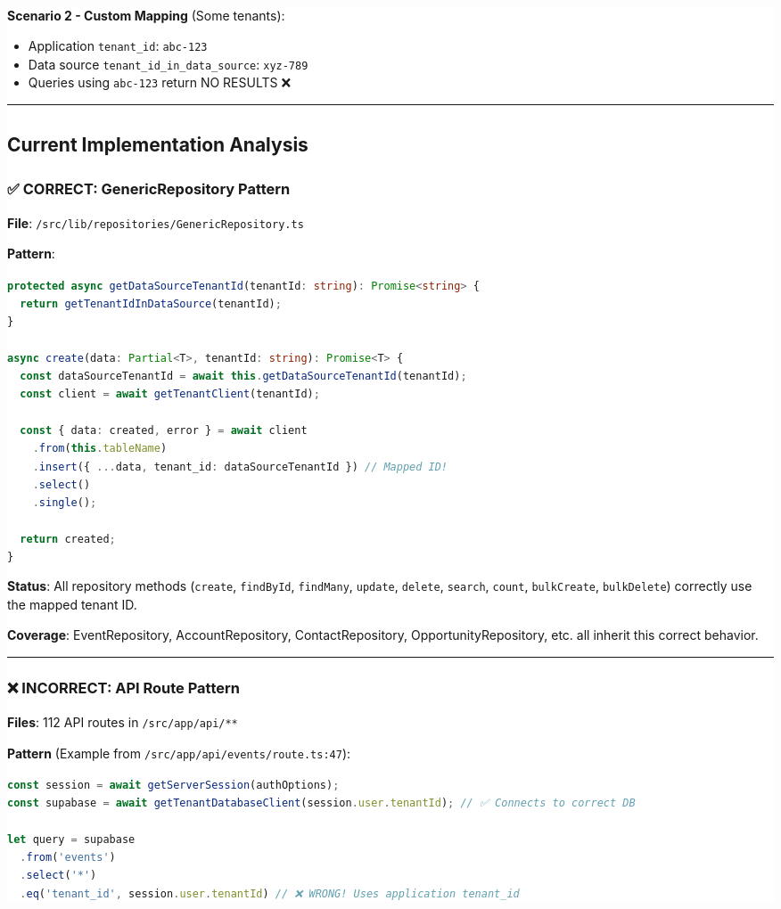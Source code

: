 **Scenario 2 - Custom Mapping** (Some tenants):
- Application `tenant_id`: `abc-123`
- Data source `tenant_id_in_data_source`: `xyz-789`
- Queries using `abc-123` return NO RESULTS ❌

---

## Current Implementation Analysis

### ✅ CORRECT: GenericRepository Pattern

**File**: `/src/lib/repositories/GenericRepository.ts`

**Pattern**:
```typescript
protected async getDataSourceTenantId(tenantId: string): Promise<string> {
  return getTenantIdInDataSource(tenantId);
}

async create(data: Partial<T>, tenantId: string): Promise<T> {
  const dataSourceTenantId = await this.getDataSourceTenantId(tenantId);
  const client = await getTenantClient(tenantId);

  const { data: created, error } = await client
    .from(this.tableName)
    .insert({ ...data, tenant_id: dataSourceTenantId }) // Mapped ID!
    .select()
    .single();

  return created;
}
```

**Status**: All repository methods (`create`, `findById`, `findMany`, `update`, `delete`, `search`, `count`, `bulkCreate`, `bulkDelete`) correctly use the mapped tenant ID.

**Coverage**: EventRepository, AccountRepository, ContactRepository, OpportunityRepository, etc. all inherit this correct behavior.

---

### ❌ INCORRECT: API Route Pattern

**Files**: 112 API routes in `/src/app/api/**`

**Pattern** (Example from `/src/app/api/events/route.ts:47`):
```typescript
const session = await getServerSession(authOptions);
const supabase = await getTenantDatabaseClient(session.user.tenantId); // ✅ Connects to correct DB

let query = supabase
  .from('events')
  .select('*')
  .eq('tenant_id', session.user.tenantId) // ❌ WRONG! Uses application tenant_id
```

